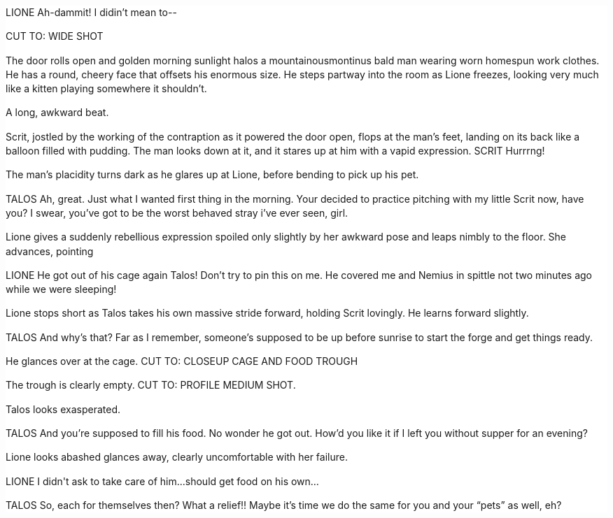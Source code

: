 LIONE
Ah-dammit! I didin’t mean to--

CUT TO:
WIDE SHOT

The door rolls open and golden morning sunlight halos a mountainousmontinus bald man wearing worn homespun work clothes. He has a round, cheery face that offsets his enormous size. He steps partway into the room as Lione freezes, looking very much like a kitten playing somewhere it shouldn’t. 

A long, awkward beat.

Scrit, jostled by the working of the contraption as it powered the door open, flops at the man’s feet, landing on its back like a balloon filled with pudding. The man looks down at it, and it stares up at him with a vapid expression.
SCRIT
Hurrrng!

The man’s placidity turns dark as he glares up at Lione, before bending to pick up his pet. 

TALOS
Ah, great. Just what I wanted first thing in the morning. Your decided to practice pitching with my little Scrit now, have you? I swear, you’ve got to be the worst behaved stray i’ve ever seen, girl. 

Lione gives a suddenly rebellious expression spoiled only slightly by her awkward pose and leaps nimbly to the floor. She advances, pointing

LIONE
He got out of his cage again Talos! Don’t try to pin this on me. He covered me and Nemius in spittle not two minutes ago while we were sleeping!

Lione stops short as Talos takes his own massive stride forward, holding Scrit lovingly. He learns forward slightly.

TALOS
And why’s that? Far as I remember, someone’s supposed to be up before sunrise to start the forge and get things ready. 

He glances over at the cage.
CUT TO:
CLOSEUP CAGE AND FOOD TROUGH

The trough is clearly empty.
CUT TO:
PROFILE MEDIUM SHOT.

Talos looks exasperated.

TALOS
And you’re supposed to fill his food. No wonder he got out. How’d you like it if I left you without supper for an evening?

Lione looks abashed  glances away, clearly uncomfortable with her failure.

LIONE
I didn't ask to take care of him...should get food on his own…

TALOS
So, each for themselves then? What a relief!! Maybe it’s time we do the same for you and your “pets” as well, eh?
